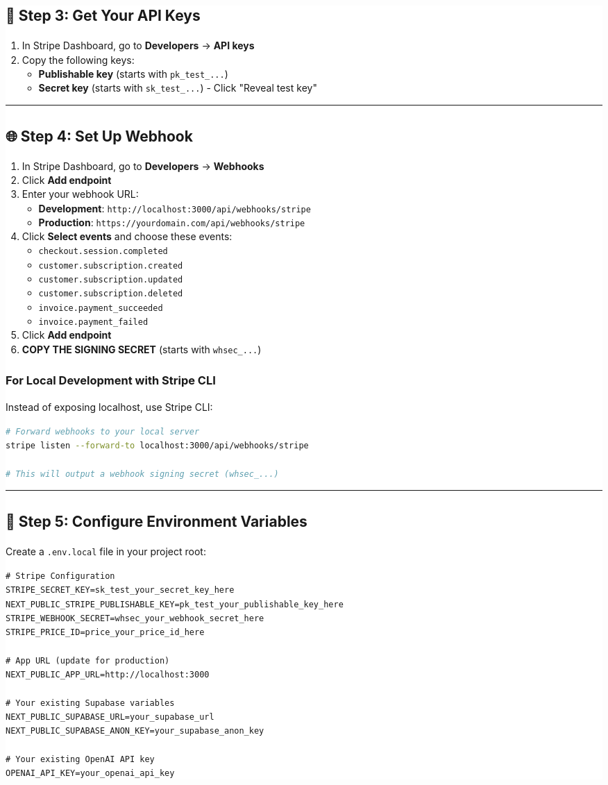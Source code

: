 
## 🔑 Step 3: Get Your API Keys

1. In Stripe Dashboard, go to **Developers** → **API keys**
2. Copy the following keys:
   - **Publishable key** (starts with `pk_test_...`)
   - **Secret key** (starts with `sk_test_...`) - Click "Reveal test key"

---

## 🌐 Step 4: Set Up Webhook

1. In Stripe Dashboard, go to **Developers** → **Webhooks**
2. Click **Add endpoint**
3. Enter your webhook URL:
   - **Development**: `http://localhost:3000/api/webhooks/stripe`
   - **Production**: `https://yourdomain.com/api/webhooks/stripe`
4. Click **Select events** and choose these events:
   - `checkout.session.completed`
   - `customer.subscription.created`
   - `customer.subscription.updated`
   - `customer.subscription.deleted`
   - `invoice.payment_succeeded`
   - `invoice.payment_failed`
5. Click **Add endpoint**
6. **COPY THE SIGNING SECRET** (starts with `whsec_...`)

### For Local Development with Stripe CLI

Instead of exposing localhost, use Stripe CLI:

```bash
# Forward webhooks to your local server
stripe listen --forward-to localhost:3000/api/webhooks/stripe

# This will output a webhook signing secret (whsec_...)
```

---

## 🔧 Step 5: Configure Environment Variables

Create a `.env.local` file in your project root:

```env
# Stripe Configuration
STRIPE_SECRET_KEY=sk_test_your_secret_key_here
NEXT_PUBLIC_STRIPE_PUBLISHABLE_KEY=pk_test_your_publishable_key_here
STRIPE_WEBHOOK_SECRET=whsec_your_webhook_secret_here
STRIPE_PRICE_ID=price_your_price_id_here

# App URL (update for production)
NEXT_PUBLIC_APP_URL=http://localhost:3000

# Your existing Supabase variables
NEXT_PUBLIC_SUPABASE_URL=your_supabase_url
NEXT_PUBLIC_SUPABASE_ANON_KEY=your_supabase_anon_key

# Your existing OpenAI API key
OPENAI_API_KEY=your_openai_api_key
```
